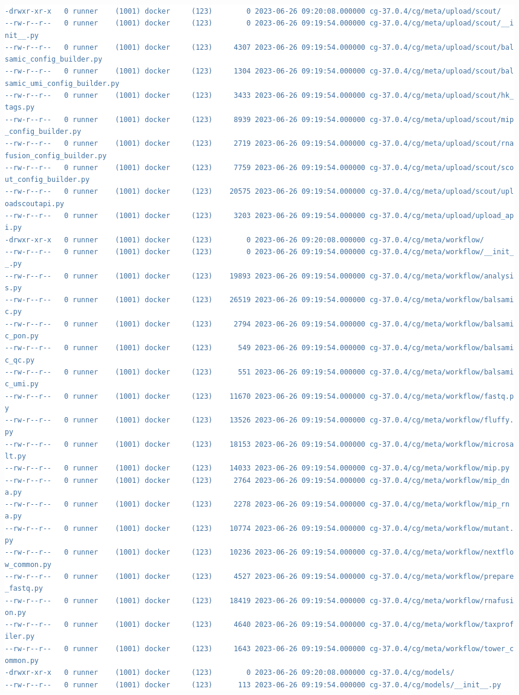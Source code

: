 ```diff
-drwxr-xr-x   0 runner    (1001) docker     (123)        0 2023-06-26 09:20:08.000000 cg-37.0.4/cg/meta/upload/scout/
--rw-r--r--   0 runner    (1001) docker     (123)        0 2023-06-26 09:19:54.000000 cg-37.0.4/cg/meta/upload/scout/__init__.py
--rw-r--r--   0 runner    (1001) docker     (123)     4307 2023-06-26 09:19:54.000000 cg-37.0.4/cg/meta/upload/scout/balsamic_config_builder.py
--rw-r--r--   0 runner    (1001) docker     (123)     1304 2023-06-26 09:19:54.000000 cg-37.0.4/cg/meta/upload/scout/balsamic_umi_config_builder.py
--rw-r--r--   0 runner    (1001) docker     (123)     3433 2023-06-26 09:19:54.000000 cg-37.0.4/cg/meta/upload/scout/hk_tags.py
--rw-r--r--   0 runner    (1001) docker     (123)     8939 2023-06-26 09:19:54.000000 cg-37.0.4/cg/meta/upload/scout/mip_config_builder.py
--rw-r--r--   0 runner    (1001) docker     (123)     2719 2023-06-26 09:19:54.000000 cg-37.0.4/cg/meta/upload/scout/rnafusion_config_builder.py
--rw-r--r--   0 runner    (1001) docker     (123)     7759 2023-06-26 09:19:54.000000 cg-37.0.4/cg/meta/upload/scout/scout_config_builder.py
--rw-r--r--   0 runner    (1001) docker     (123)    20575 2023-06-26 09:19:54.000000 cg-37.0.4/cg/meta/upload/scout/uploadscoutapi.py
--rw-r--r--   0 runner    (1001) docker     (123)     3203 2023-06-26 09:19:54.000000 cg-37.0.4/cg/meta/upload/upload_api.py
-drwxr-xr-x   0 runner    (1001) docker     (123)        0 2023-06-26 09:20:08.000000 cg-37.0.4/cg/meta/workflow/
--rw-r--r--   0 runner    (1001) docker     (123)        0 2023-06-26 09:19:54.000000 cg-37.0.4/cg/meta/workflow/__init__.py
--rw-r--r--   0 runner    (1001) docker     (123)    19893 2023-06-26 09:19:54.000000 cg-37.0.4/cg/meta/workflow/analysis.py
--rw-r--r--   0 runner    (1001) docker     (123)    26519 2023-06-26 09:19:54.000000 cg-37.0.4/cg/meta/workflow/balsamic.py
--rw-r--r--   0 runner    (1001) docker     (123)     2794 2023-06-26 09:19:54.000000 cg-37.0.4/cg/meta/workflow/balsamic_pon.py
--rw-r--r--   0 runner    (1001) docker     (123)      549 2023-06-26 09:19:54.000000 cg-37.0.4/cg/meta/workflow/balsamic_qc.py
--rw-r--r--   0 runner    (1001) docker     (123)      551 2023-06-26 09:19:54.000000 cg-37.0.4/cg/meta/workflow/balsamic_umi.py
--rw-r--r--   0 runner    (1001) docker     (123)    11670 2023-06-26 09:19:54.000000 cg-37.0.4/cg/meta/workflow/fastq.py
--rw-r--r--   0 runner    (1001) docker     (123)    13526 2023-06-26 09:19:54.000000 cg-37.0.4/cg/meta/workflow/fluffy.py
--rw-r--r--   0 runner    (1001) docker     (123)    18153 2023-06-26 09:19:54.000000 cg-37.0.4/cg/meta/workflow/microsalt.py
--rw-r--r--   0 runner    (1001) docker     (123)    14033 2023-06-26 09:19:54.000000 cg-37.0.4/cg/meta/workflow/mip.py
--rw-r--r--   0 runner    (1001) docker     (123)     2764 2023-06-26 09:19:54.000000 cg-37.0.4/cg/meta/workflow/mip_dna.py
--rw-r--r--   0 runner    (1001) docker     (123)     2278 2023-06-26 09:19:54.000000 cg-37.0.4/cg/meta/workflow/mip_rna.py
--rw-r--r--   0 runner    (1001) docker     (123)    10774 2023-06-26 09:19:54.000000 cg-37.0.4/cg/meta/workflow/mutant.py
--rw-r--r--   0 runner    (1001) docker     (123)    10236 2023-06-26 09:19:54.000000 cg-37.0.4/cg/meta/workflow/nextflow_common.py
--rw-r--r--   0 runner    (1001) docker     (123)     4527 2023-06-26 09:19:54.000000 cg-37.0.4/cg/meta/workflow/prepare_fastq.py
--rw-r--r--   0 runner    (1001) docker     (123)    18419 2023-06-26 09:19:54.000000 cg-37.0.4/cg/meta/workflow/rnafusion.py
--rw-r--r--   0 runner    (1001) docker     (123)     4640 2023-06-26 09:19:54.000000 cg-37.0.4/cg/meta/workflow/taxprofiler.py
--rw-r--r--   0 runner    (1001) docker     (123)     1643 2023-06-26 09:19:54.000000 cg-37.0.4/cg/meta/workflow/tower_common.py
-drwxr-xr-x   0 runner    (1001) docker     (123)        0 2023-06-26 09:20:08.000000 cg-37.0.4/cg/models/
--rw-r--r--   0 runner    (1001) docker     (123)      113 2023-06-26 09:19:54.000000 cg-37.0.4/cg/models/__init__.py
```